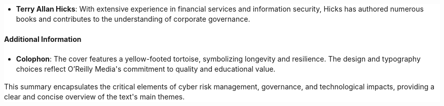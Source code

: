 - **Terry Allan Hicks**: With extensive experience in financial services and information security, Hicks has authored numerous books and contributes to the understanding of corporate governance.

#### Additional Information

- **Colophon**: The cover features a yellow-footed tortoise, symbolizing longevity and resilience. The design and typography choices reflect O’Reilly Media's commitment to quality and educational value.

This summary encapsulates the critical elements of cyber risk management, governance, and technological impacts, providing a clear and concise overview of the text's main themes.
